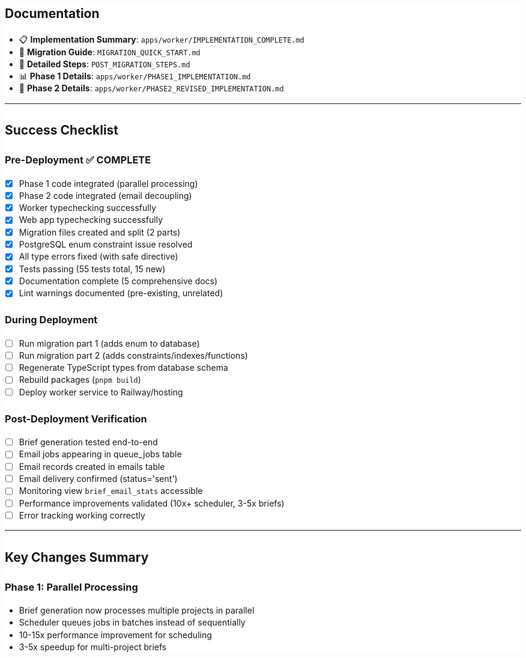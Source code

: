 
## Documentation

- 📋 **Implementation Summary**: `apps/worker/IMPLEMENTATION_COMPLETE.md`
- 🚀 **Migration Guide**: `MIGRATION_QUICK_START.md`
- 📝 **Detailed Steps**: `POST_MIGRATION_STEPS.md`
- 📊 **Phase 1 Details**: `apps/worker/PHASE1_IMPLEMENTATION.md`
- 📧 **Phase 2 Details**: `apps/worker/PHASE2_REVISED_IMPLEMENTATION.md`

---

## Success Checklist

### Pre-Deployment ✅ COMPLETE

- [x] Phase 1 code integrated (parallel processing)
- [x] Phase 2 code integrated (email decoupling)
- [x] Worker typechecking successfully
- [x] Web app typechecking successfully
- [x] Migration files created and split (2 parts)
- [x] PostgreSQL enum constraint issue resolved
- [x] All type errors fixed (with safe directive)
- [x] Tests passing (55 tests total, 15 new)
- [x] Documentation complete (5 comprehensive docs)
- [x] Lint warnings documented (pre-existing, unrelated)

### During Deployment

- [ ] Run migration part 1 (adds enum to database)
- [ ] Run migration part 2 (adds constraints/indexes/functions)
- [ ] Regenerate TypeScript types from database schema
- [ ] Rebuild packages (`pnpm build`)
- [ ] Deploy worker service to Railway/hosting

### Post-Deployment Verification

- [ ] Brief generation tested end-to-end
- [ ] Email jobs appearing in queue_jobs table
- [ ] Email records created in emails table
- [ ] Email delivery confirmed (status='sent')
- [ ] Monitoring view `brief_email_stats` accessible
- [ ] Performance improvements validated (10x+ scheduler, 3-5x briefs)
- [ ] Error tracking working correctly

---

## Key Changes Summary

### Phase 1: Parallel Processing

- Brief generation now processes multiple projects in parallel
- Scheduler queues jobs in batches instead of sequentially
- 10-15x performance improvement for scheduling
- 3-5x speedup for multi-project briefs
